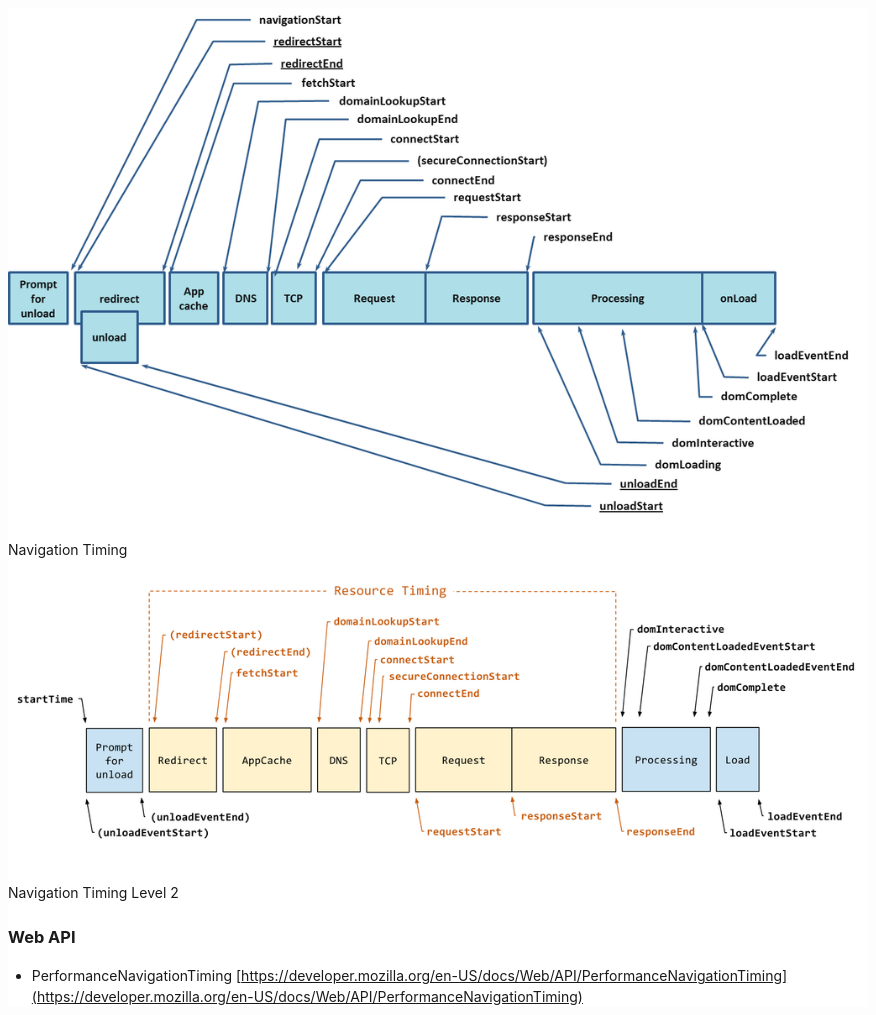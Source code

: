 ![Performance%20%E4%B8%8E%20Web%20Vitals%20%E4%BB%8B%E7%BB%8D%20ba0da8d57b59479ba5ad99812a9e4b25/Untitled.png](/assets/in-post/2020-12-01-Web-Vitals-and-Performance-1.png )

Navigation Timing

![Performance%20%E4%B8%8E%20Web%20Vitals%20%E4%BB%8B%E7%BB%8D%20ba0da8d57b59479ba5ad99812a9e4b25/Untitled%201.png](/assets/in-post/2020-12-01-Web-Vitals-and-Performance-2.png )

Navigation Timing Level 2

### Web API

- PerformanceNavigationTiming [https://developer.mozilla.org/en-US/docs/Web/API/PerformanceNavigationTiming](https://developer.mozilla.org/en-US/docs/Web/API/PerformanceNavigationTiming)
